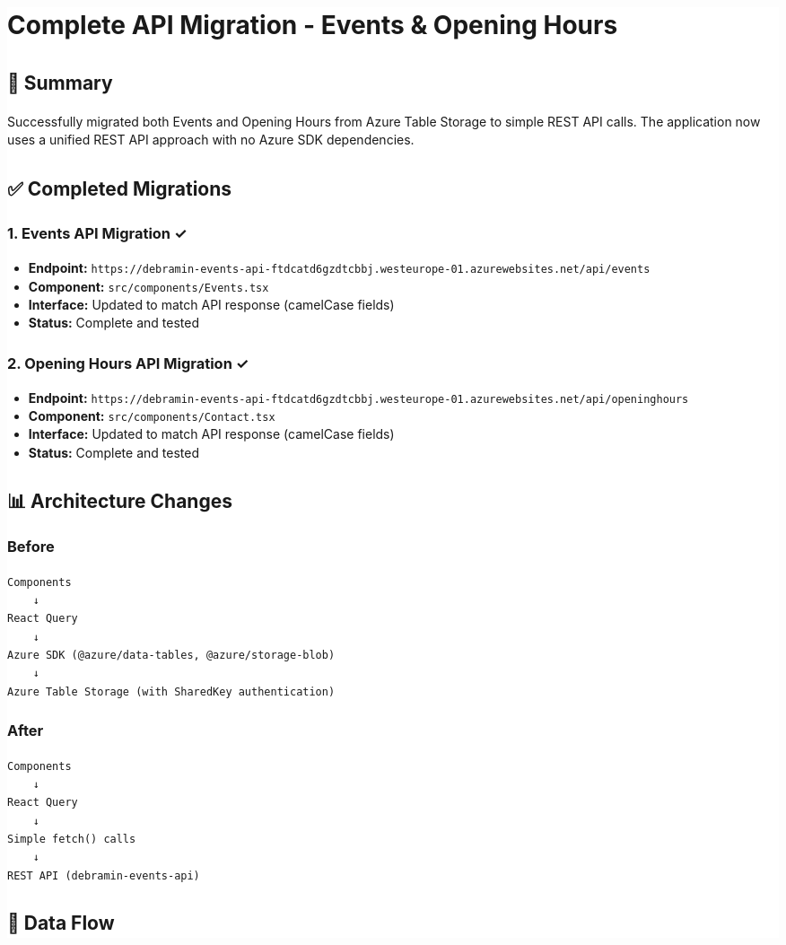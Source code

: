 # Complete API Migration - Events & Opening Hours

## 🎉 Summary

Successfully migrated both Events and Opening Hours from Azure Table Storage to simple REST API calls. The application now uses a unified REST API approach with no Azure SDK dependencies.

## ✅ Completed Migrations

### 1. Events API Migration ✓
- **Endpoint:** `https://debramin-events-api-ftdcatd6gzdtcbbj.westeurope-01.azurewebsites.net/api/events`
- **Component:** `src/components/Events.tsx`
- **Interface:** Updated to match API response (camelCase fields)
- **Status:** Complete and tested

### 2. Opening Hours API Migration ✓
- **Endpoint:** `https://debramin-events-api-ftdcatd6gzdtcbbj.westeurope-01.azurewebsites.net/api/openinghours`
- **Component:** `src/components/Contact.tsx`
- **Interface:** Updated to match API response (camelCase fields)
- **Status:** Complete and tested

## 📊 Architecture Changes

### Before
```
Components
    ↓
React Query
    ↓
Azure SDK (@azure/data-tables, @azure/storage-blob)
    ↓
Azure Table Storage (with SharedKey authentication)
```

### After
```
Components
    ↓
React Query
    ↓
Simple fetch() calls
    ↓
REST API (debramin-events-api)
```

## 🔄 Data Flow
